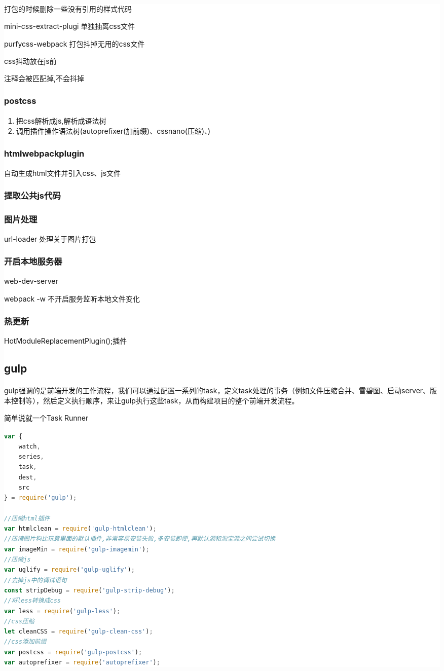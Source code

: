 打包的时候删除一些没有引用的样式代码

mini-css-extract-plugi 单独抽离css文件

purfycss-webpack 打包抖掉无用的css文件

css抖动放在js前

注释会被匹配掉,不会抖掉



### postcss

1. 把css解析成js,解析成语法树
2. 调用插件操作语法树(autoprefixer(加前缀)、cssnano(压缩)、)

### htmlwebpackplugin

自动生成html文件并引入css、js文件

### 提取公共js代码

### 图片处理

url-loader 处理关于图片打包

### 开启本地服务器

web-dev-server

webpack -w  不开启服务监听本地文件变化

### 热更新

HotModuleReplacementPlugin();插件

## gulp

gulp强调的是前端开发的工作流程，我们可以通过配置一系列的task，定义task处理的事务（例如文件压缩合并、雪碧图、启动server、版本控制等），然后定义执行顺序，来让gulp执行这些task，从而构建项目的整个前端开发流程。

简单说就一个Task Runner

```javascript
var {
    watch,
    series,
    task,
    dest,
    src
} = require('gulp');

//压缩html插件
var htmlclean = require('gulp-htmlclean');
//压缩图片狗比玩意里面的默认插件,非常容易安装失败,多安装即便,再默认源和淘宝源之间尝试切换
var imageMin = require('gulp-imagemin');
//压缩js
var uglify = require('gulp-uglify');
//去掉js中的调试语句
const stripDebug = require('gulp-strip-debug');
//将less转换成css
var less = require('gulp-less');
//css压缩
let cleanCSS = require('gulp-clean-css');
//css添加前缀
var postcss = require('gulp-postcss');
var autoprefixer = require('autoprefixer');
```